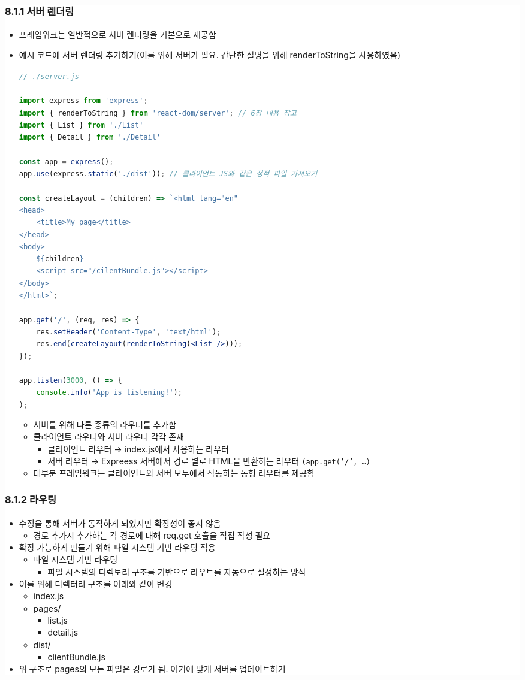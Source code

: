 ### 8.1.1 서버 렌더링

- 프레임워크는 일반적으로 서버 렌더링을 기본으로 제공함
- 예시 코드에 서버 렌더링 추가하기(이를 위해 서버가 필요. 간단한 설명을 위해 renderToString을 사용하였음)
    
    ```jsx
    // ./server.js
    
    import express from 'express';
    import { renderToString } from 'react-dom/server'; // 6장 내용 참고
    import { List } from './List'
    import { Detail } from './Detail'
    
    const app = express();
    app.use(express.static('./dist')); // 클라이언트 JS와 같은 정적 파일 가져오기
    
    const createLayout = (children) => `<html lang="en"
    <head>
    	<title>My page</title>
    </head>
    <body>
    	${children}
    	<script src="/cilentBundle.js"></script>
    </body>
    </html>`;
    
    app.get('/', (req, res) => {
    	res.setHeader('Content-Type', 'text/html');
    	res.end(createLayout(renderToString(<List />)));
    });
    
    app.listen(3000, () => {
    	console.info('App is listening!');
    );
    ```
    
    - 서버를 위해 다른 종류의 라우터를 추가함
    - 클라이언트 라우터와 서버 라우터 각각 존재
        - 클라이언트 라우터 → index.js에서 사용하는 라우터
        - 서버 라우터 → Expreess 서버에서 경로 별로 HTML을 반환하는 라우터 `(app.get(’/’, …)`
    - 대부분 프레임워크는 클라이언트와 서버 모두에서 작동하는 동형 라우터를 제공함

### 8.1.2 라우팅

- 수정을 통해 서버가 동작하게 되었지만 확장성이 좋지 않음
    - 경로 추가시 추가하는 각 경로에 대해 req.get 호출을 직접 작성 필요
- 확장 가능하게 만들기 위해 파일 시스템 기반 라우팅 적용
    - 파일 시스템 기반 라우팅
        - 파일 시스템의 디렉토리 구조를 기반으로 라우트를 자동으로 설정하는 방식
- 이를 위해 디렉터리 구조를 아래와 같이 변경
    - index.js
    - pages/
        - list.js
        - detail.js
    - dist/
        - clientBundle.js
- 위 구조로 pages의 모든 파일은 경로가 됨. 여기에 맞게 서버를 업데이트하기
    